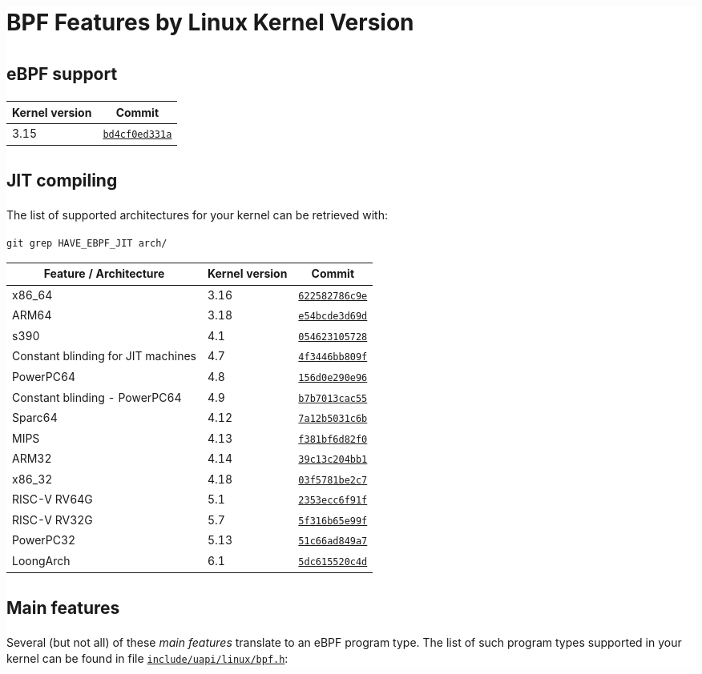 # BPF Features by Linux Kernel Version

## eBPF support

Kernel version | Commit
---------------|-------
3.15 | [`bd4cf0ed331a`](https://github.com/torvalds/linux/commit/bd4cf0ed331a275e9bf5a49e6d0fd55dffc551b8)

## JIT compiling

The list of supported architectures for your kernel can be retrieved with:

    git grep HAVE_EBPF_JIT arch/

Feature / Architecture | Kernel version | Commit
-----------------------|----------------|-------
x86\_64                            | 3.16 | [`622582786c9e`](https://github.com/torvalds/linux/commit/622582786c9e041d0bd52bde201787adeab249f8)
ARM64                              | 3.18 | [`e54bcde3d69d`](https://github.com/torvalds/linux/commit/e54bcde3d69d40023ae77727213d14f920eb264a)
s390                               | 4.1  | [`054623105728`](https://github.com/torvalds/linux/commit/054623105728b06852f077299e2bf1bf3d5f2b0b)
Constant blinding for JIT machines | 4.7  | [`4f3446bb809f`](https://github.com/torvalds/linux/commit/4f3446bb809f20ad56cadf712e6006815ae7a8f9)
PowerPC64                          | 4.8  | [`156d0e290e96`](https://github.com/torvalds/linux/commit/156d0e290e969caba25f1851c52417c14d141b24)
Constant blinding - PowerPC64      | 4.9  | [`b7b7013cac55`](https://github.com/torvalds/linux/commit/b7b7013cac55d794940bd9cb7b7c55c9dececac4)
Sparc64                            | 4.12 | [`7a12b5031c6b`](https://github.com/torvalds/linux/commit/7a12b5031c6b947cc13918237ae652b536243b76)
MIPS                               | 4.13 | [`f381bf6d82f0`](https://github.com/torvalds/linux/commit/f381bf6d82f032b7410185b35d000ea370ac706b)
ARM32                              | 4.14 | [`39c13c204bb1`](https://github.com/torvalds/linux/commit/39c13c204bb1150d401e27d41a9d8b332be47c49)
x86\_32                            | 4.18 | [`03f5781be2c7`](https://github.com/torvalds/linux/commit/03f5781be2c7b7e728d724ac70ba10799cc710d7)
RISC-V RV64G                       | 5.1  | [`2353ecc6f91f`](https://github.com/torvalds/linux/commit/2353ecc6f91fd15b893fa01bf85a1c7a823ee4f2)
RISC-V RV32G                       | 5.7  | [`5f316b65e99f`](https://github.com/torvalds/linux/commit/5f316b65e99f109942c556dc8790abd4c75bcb34)
PowerPC32                          | 5.13 | [`51c66ad849a7`](https://github.com/torvalds/linux/commit/51c66ad849a703d9bbfd7704c941827aed0fd9fd)
LoongArch                          | 6.1  | [`5dc615520c4d`](https://github.com/torvalds/linux/commit/5dc615520c4dfb358245680f1904bad61116648e)

## Main features

Several (but not all) of these _main features_ translate to an eBPF program type.
The list of such program types supported in your kernel can be found in file
[`include/uapi/linux/bpf.h`](https://github.com/torvalds/linux/blob/master/include/uapi/linux/bpf.h):
